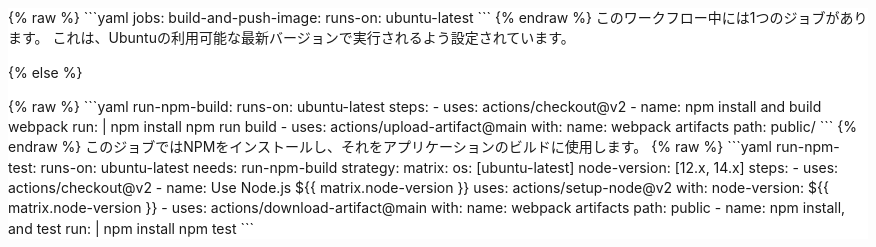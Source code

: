<tr>
<td>
{% raw %}
```yaml
jobs:
  build-and-push-image:
    runs-on: ubuntu-latest
```
{% endraw %}
</td>
<td>
  このワークフロー中には1つのジョブがあります。 これは、Ubuntuの利用可能な最新バージョンで実行されるよう設定されています。
</td>
</tr>

{% else %}

<tr>
<td>
{% raw %}
```yaml
run-npm-build:
  runs-on: ubuntu-latest
  steps:
    - uses: actions/checkout@v2
    - name: npm install and build webpack
      run: |
        npm install
        npm run build
    - uses: actions/upload-artifact@main
      with:
        name: webpack artifacts
        path: public/
```
{% endraw %}
</td>
<td>
  このジョブではNPMをインストールし、それをアプリケーションのビルドに使用します。
</td>
</tr>

<tr>
<td>
{% raw %}
```yaml
run-npm-test:
  runs-on: ubuntu-latest
  needs: run-npm-build
  strategy:
    matrix:
      os: [ubuntu-latest]
      node-version: [12.x, 14.x]
  steps:
    - uses: actions/checkout@v2
    - name: Use Node.js ${{ matrix.node-version }}
      uses: actions/setup-node@v2
      with:
        node-version: ${{ matrix.node-version }}
    - uses: actions/download-artifact@main
      with:
        name: webpack artifacts
        path: public
    - name: npm install, and test
      run: |
        npm install
        npm test
```